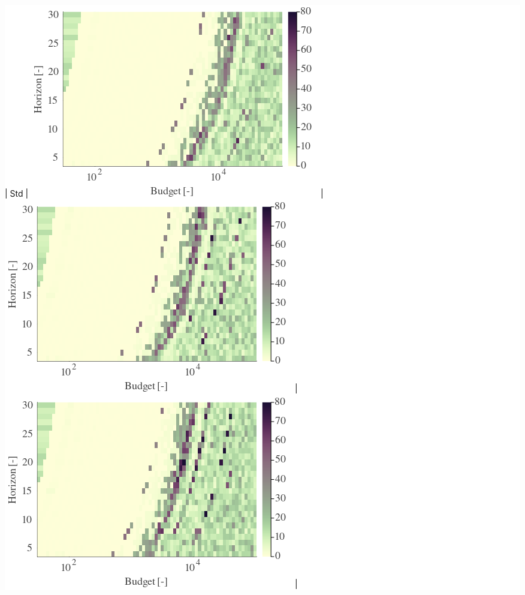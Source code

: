 | Std | ![](fig/sp_U/std_g_0.5_cp_64.png) | ![](fig/sp_U/std_g_0.55_cp_64.png) | ![](fig/sp_U/std_g_0.6_cp_64.png) | 
